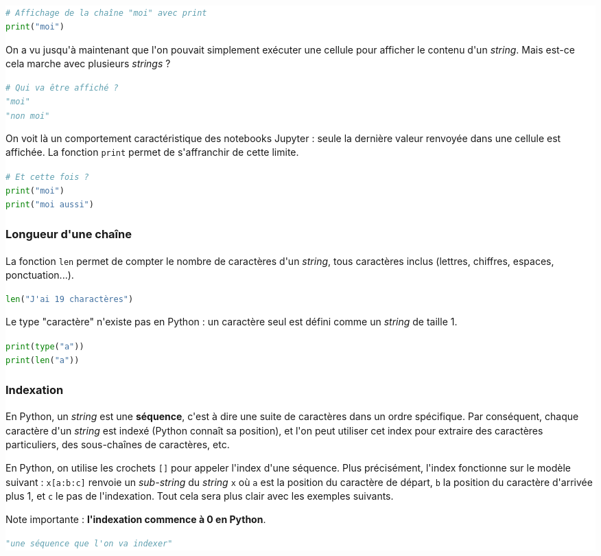 ```python
# Affichage de la chaîne "moi" avec print
print("moi")
```

On a vu jusqu'à maintenant que l'on pouvait simplement exécuter une cellule pour afficher le contenu d'un *string*. Mais est-ce cela marche avec plusieurs *strings* ?


```python
# Qui va être affiché ?
"moi"
"non moi"
```

On voit là un comportement caractéristique des notebooks Jupyter : seule la dernière valeur renvoyée dans une cellule est affichée. La fonction `print` permet de s'affranchir de cette limite.


```python
# Et cette fois ?
print("moi")
print("moi aussi")
```

### Longueur d'une chaîne

La fonction `len` permet de compter le nombre de caractères d'un *string*, tous caractères inclus (lettres, chiffres, espaces, ponctuation...).


```python
len("J'ai 19 charactères")
```

Le type "caractère" n'existe pas en Python : un caractère seul est défini comme un *string* de taille 1.


```python
print(type("a"))
print(len("a"))
```

### Indexation

En Python, un *string* est une **séquence**, c'est à dire une suite de caractères dans un ordre spécifique. Par conséquent, chaque caractère d'un *string* est indexé (Python connaît sa position), et l'on peut utiliser cet index pour extraire des caractères particuliers, des sous-chaînes de caractères, etc.

En Python, on utilise les crochets `[]` pour appeler l'index d'une séquence. Plus précisément, l'index fonctionne sur le modèle suivant : `x[a:b:c]` renvoie un *sub-string* du *string* `x` où `a` est la position du caractère de départ, `b` la position du caractère d'arrivée plus 1, et `c` le pas de l'indexation. Tout cela sera plus clair avec les exemples suivants.

Note importante : **l'indexation commence à 0 en Python**.


```python
"une séquence que l'on va indexer"
```
